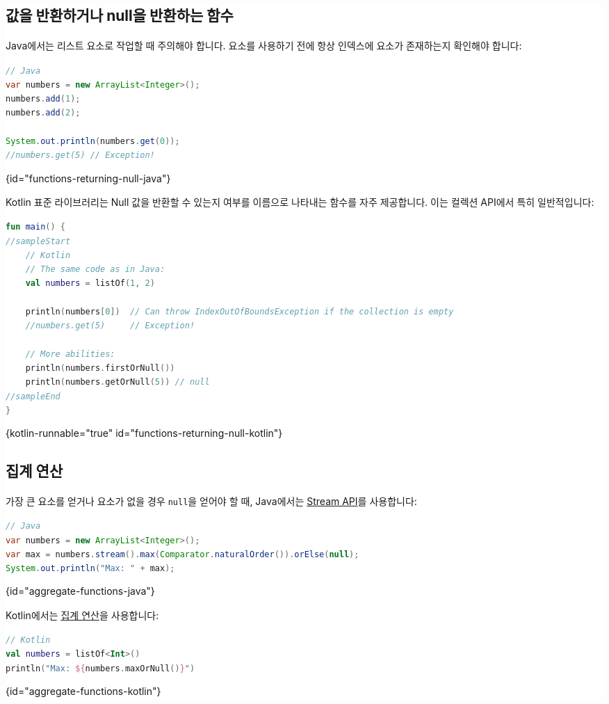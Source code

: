 ## 값을 반환하거나 null을 반환하는 함수

Java에서는 리스트 요소로 작업할 때 주의해야 합니다. 요소를 사용하기 전에 항상 인덱스에 요소가 존재하는지 확인해야 합니다:

```java
// Java
var numbers = new ArrayList<Integer>();
numbers.add(1);
numbers.add(2);

System.out.println(numbers.get(0));
//numbers.get(5) // Exception!
```
{id="functions-returning-null-java"}

Kotlin 표준 라이브러리는 Null 값을 반환할 수 있는지 여부를 이름으로 나타내는 함수를 자주 제공합니다.
이는 컬렉션 API에서 특히 일반적입니다:

```kotlin
fun main() {
//sampleStart
    // Kotlin
    // The same code as in Java:
    val numbers = listOf(1, 2)
    
    println(numbers[0])  // Can throw IndexOutOfBoundsException if the collection is empty
    //numbers.get(5)     // Exception!

    // More abilities:
    println(numbers.firstOrNull())
    println(numbers.getOrNull(5)) // null
//sampleEnd
}
```
{kotlin-runnable="true" id="functions-returning-null-kotlin"}

## 집계 연산

가장 큰 요소를 얻거나 요소가 없을 경우 `null`을 얻어야 할 때, Java에서는 [Stream API](https://docs.oracle.com/en/java/javase/17/docs/api/java.base/java/util/stream/package-summary.html)를 사용합니다:

```java
// Java
var numbers = new ArrayList<Integer>();
var max = numbers.stream().max(Comparator.naturalOrder()).orElse(null);
System.out.println("Max: " + max);
```
{id="aggregate-functions-java"}

Kotlin에서는 [집계 연산](collection-aggregate.md)을 사용합니다:

```kotlin
// Kotlin
val numbers = listOf<Int>()
println("Max: ${numbers.maxOrNull()}")
```
{id="aggregate-functions-kotlin"}


[//]: # (title: Java와 Kotlin의 Null 허용성)